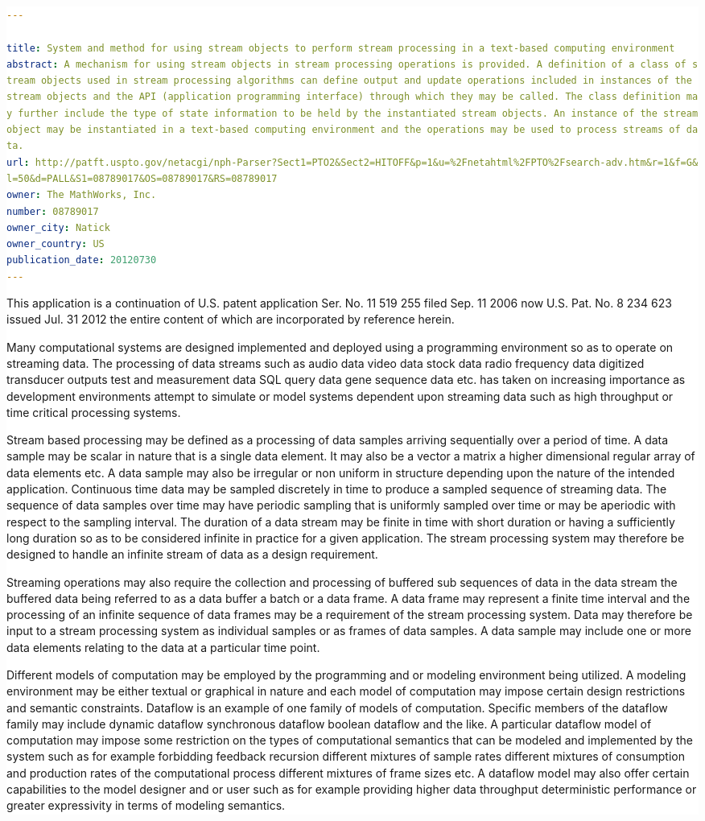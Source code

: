 ```yaml
---

title: System and method for using stream objects to perform stream processing in a text-based computing environment
abstract: A mechanism for using stream objects in stream processing operations is provided. A definition of a class of stream objects used in stream processing algorithms can define output and update operations included in instances of the stream objects and the API (application programming interface) through which they may be called. The class definition may further include the type of state information to be held by the instantiated stream objects. An instance of the stream object may be instantiated in a text-based computing environment and the operations may be used to process streams of data.
url: http://patft.uspto.gov/netacgi/nph-Parser?Sect1=PTO2&Sect2=HITOFF&p=1&u=%2Fnetahtml%2FPTO%2Fsearch-adv.htm&r=1&f=G&l=50&d=PALL&S1=08789017&OS=08789017&RS=08789017
owner: The MathWorks, Inc.
number: 08789017
owner_city: Natick
owner_country: US
publication_date: 20120730
---
```

This application is a continuation of U.S. patent application Ser. No. 11 519 255 filed Sep. 11 2006 now U.S. Pat. No. 8 234 623 issued Jul. 31 2012 the entire content of which are incorporated by reference herein.

Many computational systems are designed implemented and deployed using a programming environment so as to operate on streaming data. The processing of data streams such as audio data video data stock data radio frequency data digitized transducer outputs test and measurement data SQL query data gene sequence data etc. has taken on increasing importance as development environments attempt to simulate or model systems dependent upon streaming data such as high throughput or time critical processing systems.

Stream based processing may be defined as a processing of data samples arriving sequentially over a period of time. A data sample may be scalar in nature that is a single data element. It may also be a vector a matrix a higher dimensional regular array of data elements etc. A data sample may also be irregular or non uniform in structure depending upon the nature of the intended application. Continuous time data may be sampled discretely in time to produce a sampled sequence of streaming data. The sequence of data samples over time may have periodic sampling that is uniformly sampled over time or may be aperiodic with respect to the sampling interval. The duration of a data stream may be finite in time with short duration or having a sufficiently long duration so as to be considered infinite in practice for a given application. The stream processing system may therefore be designed to handle an infinite stream of data as a design requirement.

Streaming operations may also require the collection and processing of buffered sub sequences of data in the data stream the buffered data being referred to as a data buffer a batch or a data frame. A data frame may represent a finite time interval and the processing of an infinite sequence of data frames may be a requirement of the stream processing system. Data may therefore be input to a stream processing system as individual samples or as frames of data samples. A data sample may include one or more data elements relating to the data at a particular time point.

Different models of computation may be employed by the programming and or modeling environment being utilized. A modeling environment may be either textual or graphical in nature and each model of computation may impose certain design restrictions and semantic constraints. Dataflow is an example of one family of models of computation. Specific members of the dataflow family may include dynamic dataflow synchronous dataflow boolean dataflow and the like. A particular dataflow model of computation may impose some restriction on the types of computational semantics that can be modeled and implemented by the system such as for example forbidding feedback recursion different mixtures of sample rates different mixtures of consumption and production rates of the computational process different mixtures of frame sizes etc. A dataflow model may also offer certain capabilities to the model designer and or user such as for example providing higher data throughput deterministic performance or greater expressivity in terms of modeling semantics.
